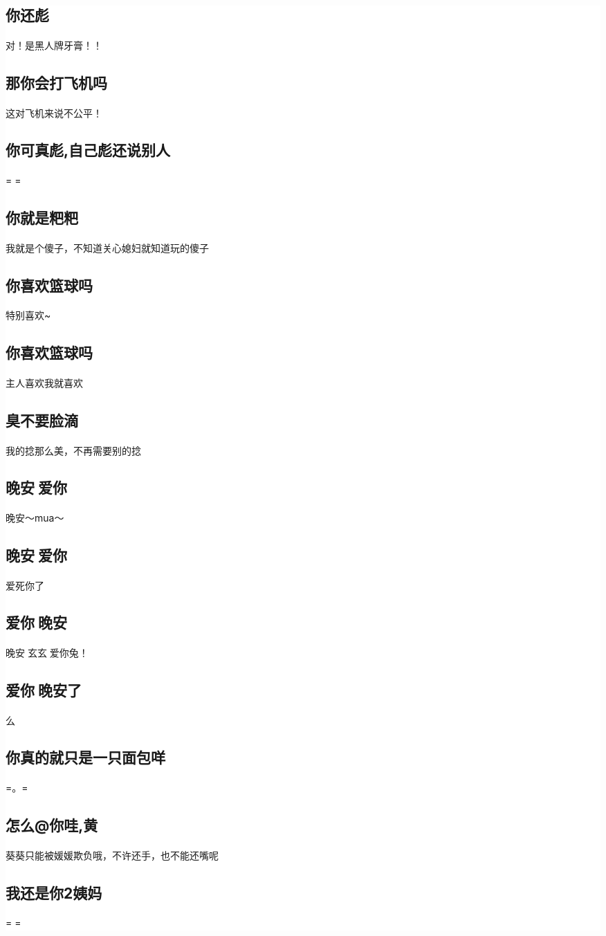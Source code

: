 ## 你还彪
对！是黑人牌牙膏！！

## 那你会打飞机吗
这对飞机来说不公平！

## 你可真彪,自己彪还说别人
= =

## 你就是粑粑
我就是个傻子，不知道关心媳妇就知道玩的傻子

## 你喜欢篮球吗
特别喜欢~

## 你喜欢篮球吗
主人喜欢我就喜欢

## 臭不要脸滴
我的捻那么美，不再需要别的捻

## 晚安  爱你
晚安〜mua〜

## 晚安  爱你
爱死你了

## 爱你  晚安
晚安 玄玄 爱你兔！

## 爱你 晚安了
么

## 你真的就只是一只面包咩
=。=

## 怎么@你哇,黄
葵葵只能被媛媛欺负哦，不许还手，也不能还嘴呢

## 我还是你2姨妈
= =
